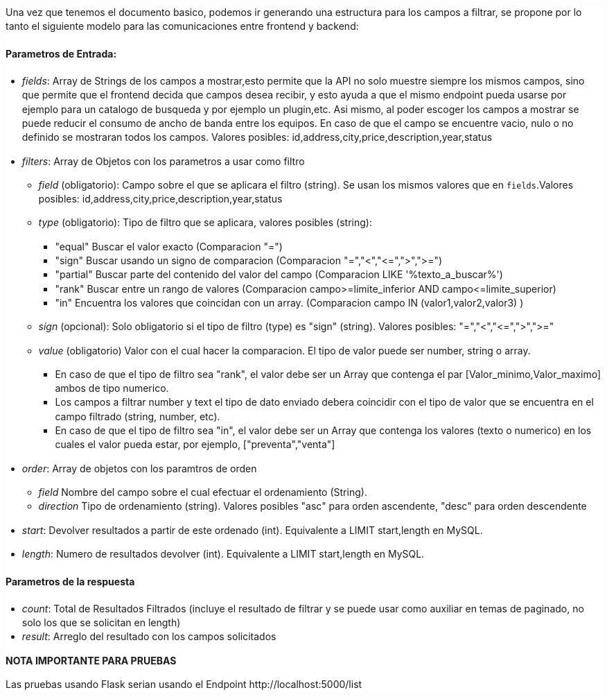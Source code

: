 Una vez que tenemos el documento basico, podemos ir generando una estructura para los campos a filtrar, se propone por lo tanto el siguiente modelo para las comunicaciones entre frontend y backend:

#### Parametros de Entrada:
- *fields*: Array de Strings de los campos a mostrar,esto permite que la API no solo muestre siempre los mismos campos, sino que permite que el frontend decida que campos desea recibir, y esto ayuda a que el mismo endpoint pueda usarse por ejemplo para un catalogo de busqueda y por ejemplo un plugin,etc. Asi mismo, al poder escoger los campos a mostrar se puede reducir el consumo de ancho de banda entre los equipos.  En caso de que el campo se encuentre vacio, nulo o no definido se mostraran todos los campos. Valores posibles: id,address,city,price,description,year,status

- *filters*: Array de Objetos con los parametros a usar como filtro

    - *field* (obligatorio): Campo sobre el que se aplicara el filtro (string). Se usan los mismos valores que en `fields`.Valores posibles: id,address,city,price,description,year,status

    - *type* (obligatorio): Tipo de filtro que se aplicara, valores posibles (string):
        - "equal"   Buscar el valor exacto (Comparacion "=")
        - "sign"    Buscar usando un signo de comparacion (Comparacion "=","<","<=",">",">=")
        - "partial" Buscar parte del contenido del valor del campo (Comparacion LIKE '%texto_a_buscar%')
        - "rank"    Buscar entre un rango de valores (Comparacion campo>=limite_inferior AND  campo<=limite_superior)
        - "in"      Encuentra los valores que coincidan con un array. (Comparacion campo IN (valor1,valor2,valor3) )

    - *sign* (opcional): Solo obligatorio si el tipo de filtro (type) es "sign" (string). Valores posibles: "=","<","<=",">",">="

    - *value* (obligatorio)         Valor con el cual hacer la comparacion. El tipo de valor puede ser number, string o array.
        - En caso de que el tipo de filtro sea "rank", el valor debe ser un Array que contenga el par [Valor_minimo,Valor_maximo] ambos de tipo numerico.
        - Los campos a filtrar number y text el tipo de dato enviado debera coincidir con el tipo de valor que se encuentra en el campo filtrado (string, number, etc).
        - En caso de que el tipo de filtro sea "in", el valor debe ser un Array que contenga los valores (texto o numerico) en los cuales el valor pueda estar, por ejemplo, ["preventa","venta"]

- *order*: Array de objetos con los paramtros de orden
    - *field*      Nombre del campo sobre el cual efectuar el ordenamiento (String).
    - *direction*  Tipo de ordenamiento (string). Valores posibles "asc" para orden ascendente, "desc" para orden descendente

- *start*: Devolver resultados a partir de este ordenado (int). Equivalente a LIMIT start,length en MySQL.

- *length*: Numero de resultados devolver (int). Equivalente a LIMIT start,length en MySQL.

#### Parametros de la respuesta
   - *count*: Total de Resultados Filtrados (incluye el resultado de filtrar y se puede usar como auxiliar en temas de paginado, no solo los que se solicitan en length)
   - *result*: Arreglo del resultado con los campos solicitados

**NOTA IMPORTANTE PARA PRUEBAS**

Las pruebas usando Flask serian usando el Endpoint http://localhost:5000/list
